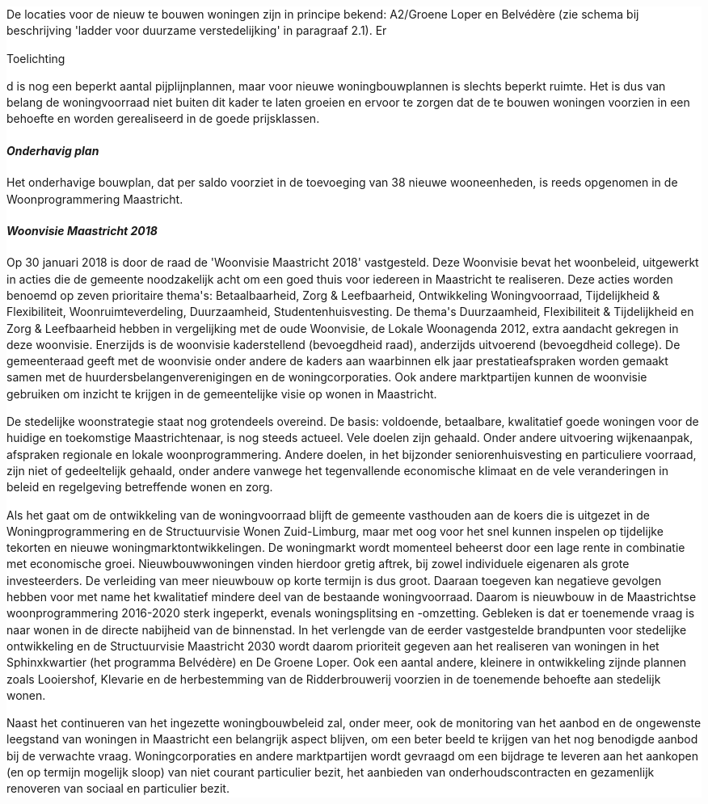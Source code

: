 De locaties voor de nieuw te bouwen woningen zijn in principe bekend: A2/Groene Loper en Belvédère (zie schema bij beschrijving 'ladder voor duurzame verstedelijking' in paragraaf 2.1). Er

Toelichting

d is nog een beperkt aantal pijplijnplannen, maar voor nieuwe woningbouwplannen is slechts beperkt ruimte. Het is dus van belang de woningvoorraad niet buiten dit kader te laten groeien en ervoor te zorgen dat de te bouwen woningen voorzien in een behoefte en worden gerealiseerd in de goede prijsklassen.

#### *Onderhavig plan*

Het onderhavige bouwplan, dat per saldo voorziet in de toevoeging van 38 nieuwe wooneenheden, is reeds opgenomen in de Woonprogrammering Maastricht.

#### *Woonvisie Maastricht 2018*

Op 30 januari 2018 is door de raad de 'Woonvisie Maastricht 2018' vastgesteld. Deze Woonvisie bevat het woonbeleid, uitgewerkt in acties die de gemeente noodzakelijk acht om een goed thuis voor iedereen in Maastricht te realiseren. Deze acties worden benoemd op zeven prioritaire thema's: Betaalbaarheid, Zorg & Leefbaarheid, Ontwikkeling Woningvoorraad, Tijdelijkheid & Flexibiliteit, Woonruimteverdeling, Duurzaamheid, Studentenhuisvesting. De thema's Duurzaamheid, Flexibiliteit & Tijdelijkheid en Zorg & Leefbaarheid hebben in vergelijking met de oude Woonvisie, de Lokale Woonagenda 2012, extra aandacht gekregen in deze woonvisie. Enerzijds is de woonvisie kaderstellend (bevoegdheid raad), anderzijds uitvoerend (bevoegdheid college). De gemeenteraad geeft met de woonvisie onder andere de kaders aan waarbinnen elk jaar prestatieafspraken worden gemaakt samen met de huurdersbelangenverenigingen en de woningcorporaties. Ook andere marktpartijen kunnen de woonvisie gebruiken om inzicht te krijgen in de gemeentelijke visie op wonen in Maastricht.

De stedelijke woonstrategie staat nog grotendeels overeind. De basis: voldoende, betaalbare, kwalitatief goede woningen voor de huidige en toekomstige Maastrichtenaar, is nog steeds actueel. Vele doelen zijn gehaald. Onder andere uitvoering wijkenaanpak, afspraken regionale en lokale woonprogrammering. Andere doelen, in het bijzonder seniorenhuisvesting en particuliere voorraad, zijn niet of gedeeltelijk gehaald, onder andere vanwege het tegenvallende economische klimaat en de vele veranderingen in beleid en regelgeving betreffende wonen en zorg.

Als het gaat om de ontwikkeling van de woningvoorraad blijft de gemeente vasthouden aan de koers die is uitgezet in de Woningprogrammering en de Structuurvisie Wonen Zuid-Limburg, maar met oog voor het snel kunnen inspelen op tijdelijke tekorten en nieuwe woningmarktontwikkelingen. De woningmarkt wordt momenteel beheerst door een lage rente in combinatie met economische groei. Nieuwbouwwoningen vinden hierdoor gretig aftrek, bij zowel individuele eigenaren als grote investeerders. De verleiding van meer nieuwbouw op korte termijn is dus groot. Daaraan toegeven kan negatieve gevolgen hebben voor met name het kwalitatief mindere deel van de bestaande woningvoorraad. Daarom is nieuwbouw in de Maastrichtse woonprogrammering 2016-2020 sterk ingeperkt, evenals woningsplitsing en -omzetting. Gebleken is dat er toenemende vraag is naar wonen in de directe nabijheid van de binnenstad. In het verlengde van de eerder vastgestelde brandpunten voor stedelijke ontwikkeling en de Structuurvisie Maastricht 2030 wordt daarom prioriteit gegeven aan het realiseren van woningen in het Sphinxkwartier (het programma Belvédère) en De Groene Loper. Ook een aantal andere, kleinere in ontwikkeling zijnde plannen zoals Looiershof, Klevarie en de herbestemming van de Ridderbrouwerij voorzien in de toenemende behoefte aan stedelijk wonen.

Naast het continueren van het ingezette woningbouwbeleid zal, onder meer, ook de monitoring van het aanbod en de ongewenste leegstand van woningen in Maastricht een belangrijk aspect blijven, om een beter beeld te krijgen van het nog benodigde aanbod bij de verwachte vraag. Woningcorporaties en andere marktpartijen wordt gevraagd om een bijdrage te leveren aan het aankopen (en op termijn mogelijk sloop) van niet courant particulier bezit, het aanbieden van onderhoudscontracten en gezamenlijk renoveren van sociaal en particulier bezit.
